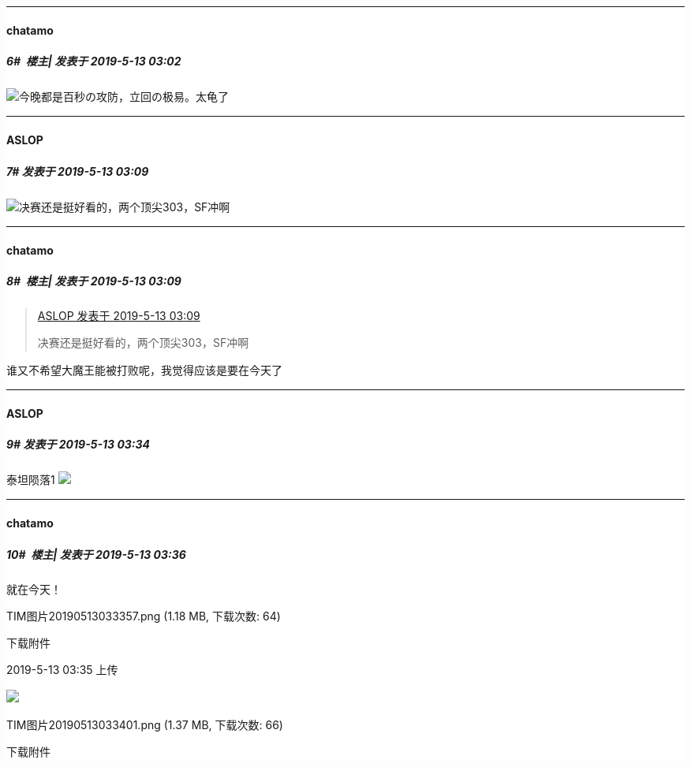 *****

####  chatamo  
##### 6#         楼主| 发表于 2019-5-13 03:02

<img src="https://static.saraba1st.com/image/smiley/face2017/186.png" referrerpolicy="no-referrer">今晚都是百秒の攻防，立回の极易。太龟了

*****

####  ASLOP  
##### 7#       发表于 2019-5-13 03:09

<img src="https://static.saraba1st.com/image/smiley/face2017/112.png" referrerpolicy="no-referrer">决赛还是挺好看的，两个顶尖303，SF冲啊

*****

####  chatamo  
##### 8#         楼主| 发表于 2019-5-13 03:09

<blockquote><a href="httphttps://bbs.saraba1st.com/2b/forum.php?mod=redirect&amp;goto=findpost&amp;pid=43668876&amp;ptid=1831060" target="_blank">ASLOP 发表于 2019-5-13 03:09</a>

决赛还是挺好看的，两个顶尖303，SF冲啊</blockquote>
谁又不希望大魔王能被打败呢，我觉得应该是要在今天了

*****

####  ASLOP  
##### 9#       发表于 2019-5-13 03:34

泰坦陨落1
<img src="https://static.saraba1st.com/image/smiley/face2017/066.png" referrerpolicy="no-referrer">

*****

####  chatamo  
##### 10#         楼主| 发表于 2019-5-13 03:36

就在今天！

TIM图片20190513033357.png
(1.18 MB, 下载次数: 64)

下载附件

2019-5-13 03:35 上传

<img src="https://img.saraba1st.com/forum/201905/13/033526qmadjaib4lbyi0u0.png" referrerpolicy="no-referrer">

TIM图片20190513033401.png
(1.37 MB, 下载次数: 66)

下载附件
